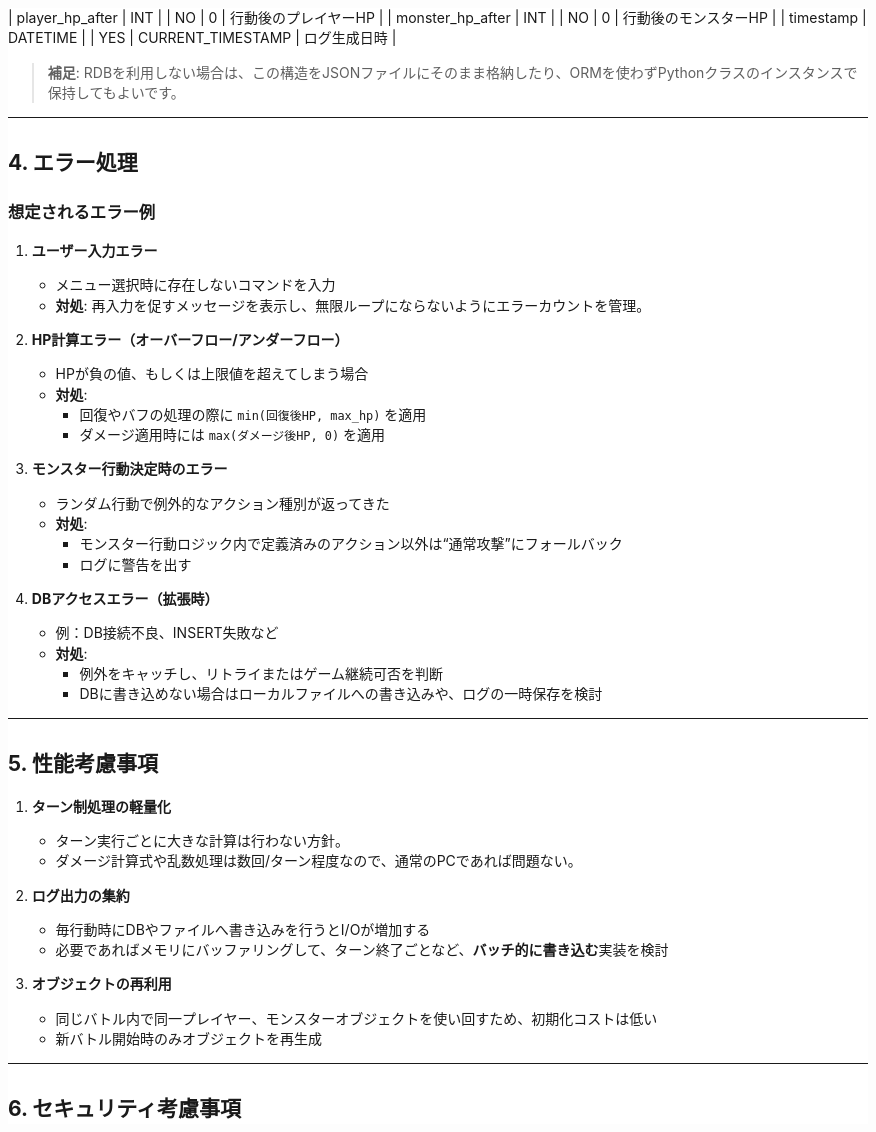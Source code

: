 | player_hp_after    | INT          |            | NO       | 0              | 行動後のプレイヤーHP                       |
| monster_hp_after   | INT          |            | NO       | 0              | 行動後のモンスターHP                       |
| timestamp          | DATETIME     |            | YES      | CURRENT_TIMESTAMP | ログ生成日時                             |

> **補足**: RDBを利用しない場合は、この構造をJSONファイルにそのまま格納したり、ORMを使わずPythonクラスのインスタンスで保持してもよいです。

---

## 4. エラー処理

### 想定されるエラー例
1. **ユーザー入力エラー**  
   - メニュー選択時に存在しないコマンドを入力  
   - **対処**: 再入力を促すメッセージを表示し、無限ループにならないようにエラーカウントを管理。  

2. **HP計算エラー（オーバーフロー/アンダーフロー）**  
   - HPが負の値、もしくは上限値を超えてしまう場合  
   - **対処**:  
     - 回復やバフの処理の際に `min(回復後HP, max_hp)` を適用  
     - ダメージ適用時には `max(ダメージ後HP, 0)` を適用  

3. **モンスター行動決定時のエラー**  
   - ランダム行動で例外的なアクション種別が返ってきた  
   - **対処**:  
     - モンスター行動ロジック内で定義済みのアクション以外は“通常攻撃”にフォールバック  
     - ログに警告を出す  

4. **DBアクセスエラー（拡張時）**  
   - 例：DB接続不良、INSERT失敗など  
   - **対処**:  
     - 例外をキャッチし、リトライまたはゲーム継続可否を判断  
     - DBに書き込めない場合はローカルファイルへの書き込みや、ログの一時保存を検討  

---

## 5. 性能考慮事項

1. **ターン制処理の軽量化**  
   - ターン実行ごとに大きな計算は行わない方針。  
   - ダメージ計算式や乱数処理は数回/ターン程度なので、通常のPCであれば問題ない。  

2. **ログ出力の集約**  
   - 毎行動時にDBやファイルへ書き込みを行うとI/Oが増加する  
   - 必要であればメモリにバッファリングして、ターン終了ごとなど、**バッチ的に書き込む**実装を検討  

3. **オブジェクトの再利用**  
   - 同じバトル内で同一プレイヤー、モンスターオブジェクトを使い回すため、初期化コストは低い  
   - 新バトル開始時のみオブジェクトを再生成  

---

## 6. セキュリティ考慮事項
